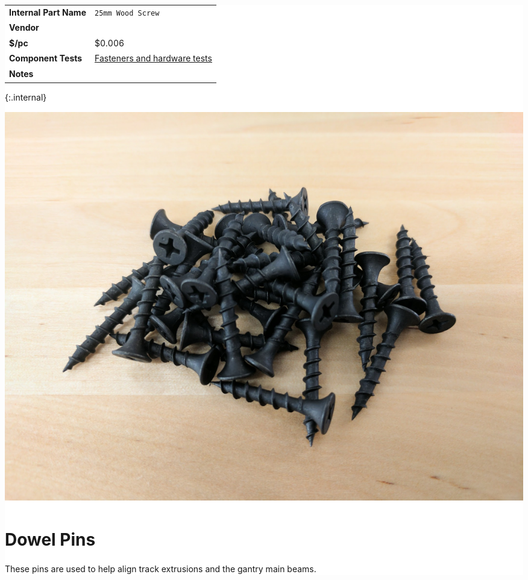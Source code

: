|                              |                              |
|------------------------------|------------------------------|
|**Internal Part Name**        |`25mm Wood Screw`
|**Vendor**                    |
|**$/pc**                      |$0.006
|**Component Tests**           |[Fasteners and hardware tests](../../manufacturing/component-tests/fasteners-and-hardware.md)
|**Notes**                     |
{:.internal}

![Wood Screws.jpg](_images/Wood_Screws.jpg)

# Dowel Pins

These pins are used to help align track extrusions and the gantry main beams.
